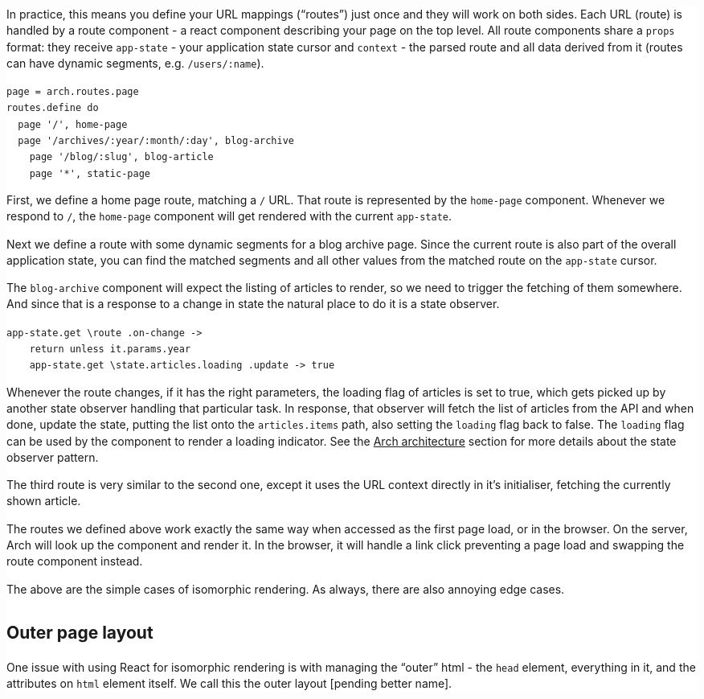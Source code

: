 In practice, this means you define your URL mappings (“routes”) just once and they will work on both sides. Each URL (route) is handled by a route component - a react component describing your page on the top level. All route components share a `props` format: they receive  `app-state` - your application state cursor and `context` - the parsed route and all data derived from it (routes can have dynamic segments, e.g. `/users/:name`).

```livescript
page = arch.routes.page
routes.define do
  page '/', home-page
  page '/archives/:year/:month/:day', blog-archive
	page '/blog/:slug', blog-article
	page '*', static-page
```

First, we define a home page route, matching a `/` URL. That route is represented by the `home-page` component. Whenever we respond to `/`, the `home-page` component will get rendered with the current `app-state`.

Next we define a route with some dynamic segments for a blog archive page. Since the current route is also part of the overall application state, you can find the matched segments and all other values from the matched route on the `app-state` cursor.

The `blog-archive` component will expect the listing of articles to render, so we need to trigger the fetching of them somewhere. And
since that is a response to a change in state the natural place to do it is a state observer.

```livescript
app-state.get \route .on-change ->
	return unless it.params.year
	app-state.get \state.articles.loading .update -> true
```

Whenever the route changes, if it has the right parameters, the loading flag of articles is set to true, which gets picked up
by another state observer handling that particular task. In response, that observer will fetch the list of articles from the API and when done, update the state, putting the list onto the `articles.items` path, also setting the `loading` flag back to false. The `loading` flag can be used by the component to render a loading indicator. See the [Arch architecture](04-arch-architecture.md) section for more details about the state observer pattern.

The third route is very similar to the second one, except it uses the URL context directly in it’s initialiser, fetching the currently shown article.

The routes we defined above work exactly the same way when accessed as the first page load, or in the browser. On the server, Arch will look up the component and render it. In the browser, it will handle a link click preventing a page load and swapping the route component instead.

The above are the simple cases of isomorphic rendering. As always, there are also annoying edge cases.

## Outer page layout

One issue with using React for isomorphic rendering is with managing the “outer” html - the `head` element, everything in it, and the attributes on `html` element itself. We call this the outer layout [pending better name].
